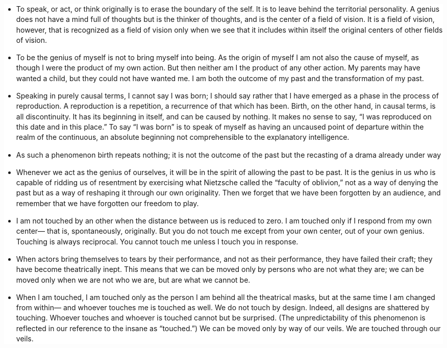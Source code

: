 
- To speak, or act, or think originally is to erase the boundary of the
self. It is to leave behind the territorial personality. A genius does not
have a mind full of thoughts but is the thinker of thoughts, and is the
center of a field of vision. It is a field of vision, however, that is
recognized as a field of vision only when we see that it includes within
itself the original centers of other fields of vision.

- To be the genius of myself is not to bring myself into being. As the
origin of myself I am not also the cause of myself, as though I were the
product of my own action. But then neither am I the product of any
other action. My parents may have wanted a child, but they could not
have wanted me.
I am both the outcome of my past and the transformation of my
past.


- Speaking in purely causal terms, I cannot say I was born; I should
say rather that I have emerged as a phase in the process of reproduction.
A reproduction is a repetition, a recurrence of that which has been.
Birth, on the other hand, in causal terms, is all discontinuity. It has its
beginning in itself, and can be caused by nothing. It makes no sense to
say, “I was reproduced on this date and in this place.” To say “I was
born” is to speak of myself as having an uncaused point of departure
within the realm of the continuous, an absolute beginning not
comprehensible to the explanatory intelligence.


- As such a phenomenon birth repeats nothing; it is not the outcome
of the past but the recasting of a drama already under way

- Whenever we act as the genius of ourselves, it will be in the spirit of
allowing the past to be past. It is the genius in us who is capable of
ridding us of resentment by exercising what Nietzsche called the
“faculty of oblivion,” not as a way of denying the past but as a way of
reshaping it through our own originality. Then we forget that we have
been forgotten by an audience, and remember that we have forgotten
our freedom to play.


- I am not touched by an other when the distance between us is
reduced to zero. I am touched only if I respond from my own center—
that is, spontaneously, originally. But you do not touch me except from
your own center, out of your own genius. Touching is always reciprocal.
You cannot touch me unless I touch you in response.



- When actors bring themselves to tears by
their performance, and not as their performance, they have failed their
craft; they have become theatrically inept. 
This means that we can be moved only by persons who are not what
they are; we can be moved only when we are not who we are, but are
what we cannot be.


- When I am touched, I am touched only as the person I am behind all
the theatrical masks, but at the same time I am changed from within—
and whoever touches me is touched as well. We do not touch by design.
Indeed, all designs are shattered by touching. Whoever touches and
whoever is touched cannot but be surprised. (The unpredictability of
this phenomenon is reflected in our reference to the insane as
“touched.”)
We can be moved only by way of our veils. We are touched through
our veils.
